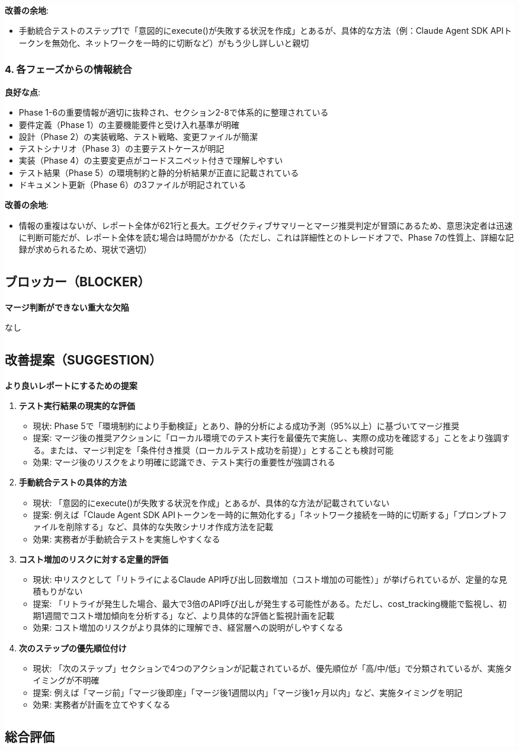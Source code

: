 **改善の余地**:
- 手動統合テストのステップ1で「意図的にexecute()が失敗する状況を作成」とあるが、具体的な方法（例：Claude Agent SDK APIトークンを無効化、ネットワークを一時的に切断など）がもう少し詳しいと親切

### 4. 各フェーズからの情報統合

**良好な点**:
- Phase 1-6の重要情報が適切に抜粋され、セクション2-8で体系的に整理されている
- 要件定義（Phase 1）の主要機能要件と受け入れ基準が明確
- 設計（Phase 2）の実装戦略、テスト戦略、変更ファイルが簡潔
- テストシナリオ（Phase 3）の主要テストケースが明記
- 実装（Phase 4）の主要変更点がコードスニペット付きで理解しやすい
- テスト結果（Phase 5）の環境制約と静的分析結果が正直に記載されている
- ドキュメント更新（Phase 6）の3ファイルが明記されている

**改善の余地**:
- 情報の重複はないが、レポート全体が621行と長大。エグゼクティブサマリーとマージ推奨判定が冒頭にあるため、意思決定者は迅速に判断可能だが、レポート全体を読む場合は時間がかかる（ただし、これは詳細性とのトレードオフで、Phase 7の性質上、詳細な記録が求められるため、現状で適切）

## ブロッカー（BLOCKER）

**マージ判断ができない重大な欠陥**

なし

## 改善提案（SUGGESTION）

**より良いレポートにするための提案**

1. **テスト実行結果の現実的な評価**
   - 現状: Phase 5で「環境制約により手動検証」とあり、静的分析による成功予測（95%以上）に基づいてマージ推奨
   - 提案: マージ後の推奨アクションに「ローカル環境でのテスト実行を最優先で実施し、実際の成功を確認する」ことをより強調する。または、マージ判定を「条件付き推奨（ローカルテスト成功を前提）」とすることも検討可能
   - 効果: マージ後のリスクをより明確に認識でき、テスト実行の重要性が強調される

2. **手動統合テストの具体的方法**
   - 現状: 「意図的にexecute()が失敗する状況を作成」とあるが、具体的な方法が記載されていない
   - 提案: 例えば「Claude Agent SDK APIトークンを一時的に無効化する」「ネットワーク接続を一時的に切断する」「プロンプトファイルを削除する」など、具体的な失敗シナリオ作成方法を記載
   - 効果: 実務者が手動統合テストを実施しやすくなる

3. **コスト増加のリスクに対する定量的評価**
   - 現状: 中リスクとして「リトライによるClaude API呼び出し回数増加（コスト増加の可能性）」が挙げられているが、定量的な見積もりがない
   - 提案: 「リトライが発生した場合、最大で3倍のAPI呼び出しが発生する可能性がある。ただし、cost_tracking機能で監視し、初期1週間でコスト増加傾向を分析する」など、より具体的な評価と監視計画を記載
   - 効果: コスト増加のリスクがより具体的に理解でき、経営層への説明がしやすくなる

4. **次のステップの優先順位付け**
   - 現状: 「次のステップ」セクションで4つのアクションが記載されているが、優先順位が「高/中/低」で分類されているが、実施タイミングが不明確
   - 提案: 例えば「マージ前」「マージ後即座」「マージ後1週間以内」「マージ後1ヶ月以内」など、実施タイミングを明記
   - 効果: 実務者が計画を立てやすくなる

## 総合評価
